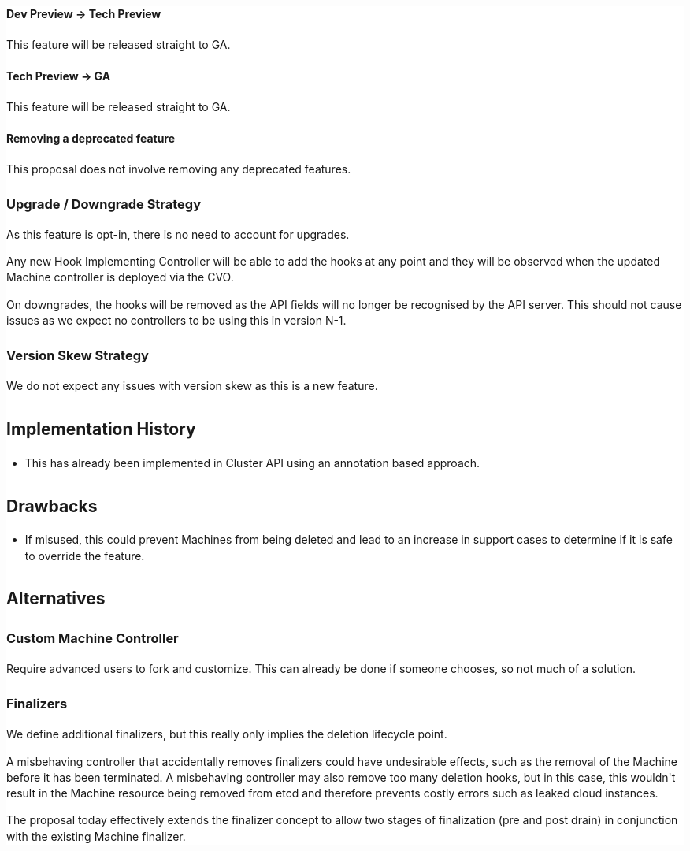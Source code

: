 #### Dev Preview -> Tech Preview

This feature will be released straight to GA.

#### Tech Preview -> GA

This feature will be released straight to GA.

#### Removing a deprecated feature

This proposal does not involve removing any deprecated features.

### Upgrade / Downgrade Strategy

As this feature is opt-in, there is no need to account for upgrades.

Any new Hook Implementing Controller will be able to add the hooks at
any point and they will be observed when the updated Machine controller
is deployed via the CVO.

On downgrades, the hooks will be removed as the API fields will no longer
be recognised by the API server. This should not cause issues as we expect
no controllers to be using this in version N-1.

### Version Skew Strategy

We do not expect any issues with version skew as this is a new feature.

## Implementation History

* This has already been implemented in Cluster API using an annotation based approach.

## Drawbacks

* If misused, this could prevent Machines from being deleted and lead to an increase in support
cases to determine if it is safe to override the feature.

## Alternatives

### Custom Machine Controller
Require advanced users to fork and customize.
This can already be done if someone chooses, so not much of a solution.

### Finalizers
We define additional finalizers, but this really only implies the deletion lifecycle point.

A misbehaving controller that accidentally removes finalizers could have undesirable effects,
such as the removal of the Machine before it has been terminated.
A misbehaving controller may also remove too many deletion hooks, but in this case, this
wouldn't result in the Machine resource being removed from etcd and therefore prevents costly
errors such as leaked cloud instances.

The proposal today effectively extends the finalizer concept to allow two stages of finalization
(pre and post drain) in conjunction with the existing Machine finalizer.
